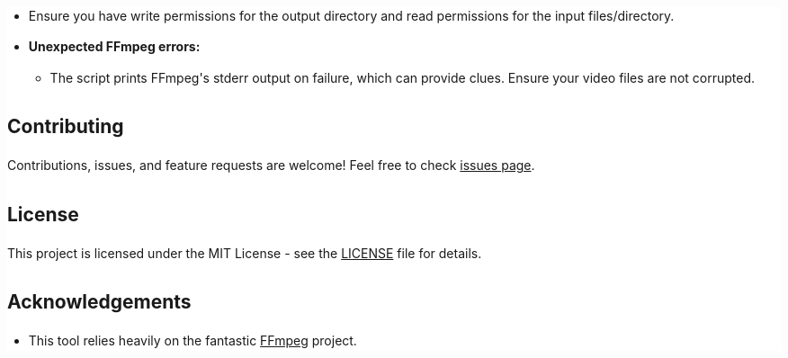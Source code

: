   * Ensure you have write permissions for the output directory and read permissions for the input files/directory.

* **Unexpected FFmpeg errors:**

  * The script prints FFmpeg's stderr output on failure, which can provide clues. Ensure your video files are not corrupted.

## Contributing

Contributions, issues, and feature requests are welcome! Feel free to check [issues page](https://gitea.jono-rams.work/jono/ffmpeg-audio-transcoder/issues).

## License

This project is licensed under the MIT License - see the [LICENSE](https://gitea.jono-rams.work/jono/ffmpeg-audio-transcoder/src/branch/main/LICENSE) file for details.

## Acknowledgements

* This tool relies heavily on the fantastic [FFmpeg](https://ffmpeg.org/) project.
